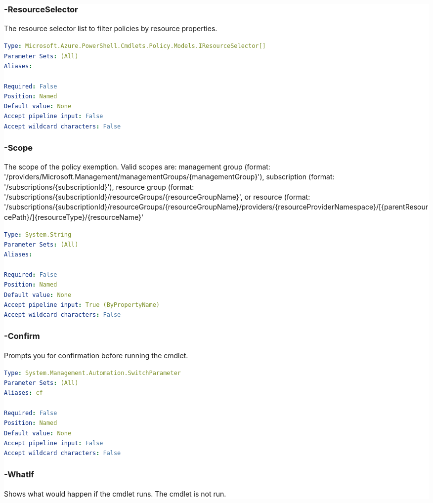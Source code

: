 ### -ResourceSelector
The resource selector list to filter policies by resource properties.

```yaml
Type: Microsoft.Azure.PowerShell.Cmdlets.Policy.Models.IResourceSelector[]
Parameter Sets: (All)
Aliases:

Required: False
Position: Named
Default value: None
Accept pipeline input: False
Accept wildcard characters: False
```

### -Scope
The scope of the policy exemption.
Valid scopes are: management group (format: '/providers/Microsoft.Management/managementGroups/{managementGroup}'), subscription (format: '/subscriptions/{subscriptionId}'), resource group (format: '/subscriptions/{subscriptionId}/resourceGroups/{resourceGroupName}', or resource (format: '/subscriptions/{subscriptionId}/resourceGroups/{resourceGroupName}/providers/{resourceProviderNamespace}/[{parentResourcePath}/]{resourceType}/{resourceName}'

```yaml
Type: System.String
Parameter Sets: (All)
Aliases:

Required: False
Position: Named
Default value: None
Accept pipeline input: True (ByPropertyName)
Accept wildcard characters: False
```

### -Confirm
Prompts you for confirmation before running the cmdlet.

```yaml
Type: System.Management.Automation.SwitchParameter
Parameter Sets: (All)
Aliases: cf

Required: False
Position: Named
Default value: None
Accept pipeline input: False
Accept wildcard characters: False
```

### -WhatIf
Shows what would happen if the cmdlet runs.
The cmdlet is not run.
